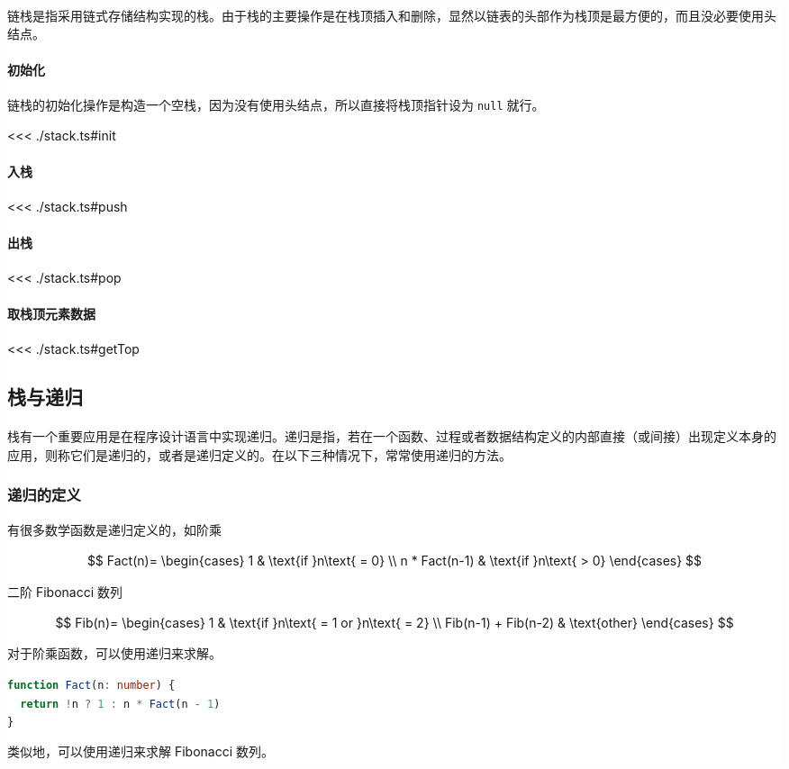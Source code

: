 链栈是指采用链式存储结构实现的栈。由于栈的主要操作是在栈顶插入和删除，显然以链表的头部作为栈顶是最方便的，而且没必要使用头结点。

#### 初始化

链栈的初始化操作是构造一个空栈，因为没有使用头结点，所以直接将栈顶指针设为 `null` 就行。

<<< ./stack.ts#init

#### 入栈

<<< ./stack.ts#push

#### 出栈

<<< ./stack.ts#pop

#### 取栈顶元素数据

<<< ./stack.ts#getTop

## 栈与递归

栈有一个重要应用是在程序设计语言中实现递归。递归是指，若在一个函数、过程或者数据结构定义的内部直接（或间接）出现定义本身的应用，则称它们是递归的，或者是递归定义的。在以下三种情况下，常常使用递归的方法。

### 递归的定义

有很多数学函数是递归定义的，如阶乘

$$
Fact(n)=
\begin{cases}
1 & \text{if }n\text{ = 0} \\
n * Fact(n-1) & \text{if }n\text{ > 0}
\end{cases}
$$

二阶 Fibonacci 数列

$$
Fib(n)=
\begin{cases}
1 & \text{if }n\text{ = 1 or }n\text{ = 2} \\
Fib(n-1) + Fib(n-2) & \text{other}
\end{cases}
$$

对于阶乘函数，可以使用递归来求解。

```ts
function Fact(n: number) {
  return !n ? 1 : n * Fact(n - 1)
}
```

类似地，可以使用递归来求解 Fibonacci 数列。
